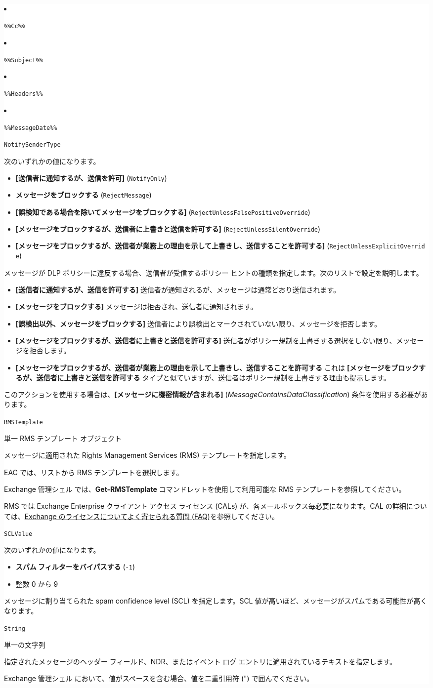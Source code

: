 <li><p><code>%%Cc%%</code></p></li>
<li><p><code>%%Subject%%</code></p></li>
<li><p><code>%%Headers%%</code></p></li>
<li><p><code>%%MessageDate%%</code></p></li>
</ul></td>
</tr>
<tr class="even">
<td><p><code>NotifySenderType</code></p></td>
<td><p>次のいずれかの値になります。</p>
<ul>
<li><p><strong>[送信者に通知するが、送信を許可]</strong> (<code>NotifyOnly</code>)</p></li>
<li><p><strong>メッセージをブロックする</strong> (<code>RejectMessage</code>)</p></li>
<li><p><strong>[誤検知である場合を除いてメッセージをブロックする]</strong> (<code>RejectUnlessFalsePositiveOverride</code>)</p></li>
<li><p><strong>[メッセージをブロックするが、送信者に上書きと送信を許可する]</strong> (<code>RejectUnlessSilentOverride</code>)</p></li>
<li><p><strong>[メッセージをブロックするが、送信者が業務上の理由を示して上書きし、送信することを許可する]</strong> (<code>RejectUnlessExplicitOverride</code>)</p></li>
</ul></td>
<td><p>メッセージが DLP ポリシーに違反する場合、送信者が受信するポリシー ヒントの種類を指定します。次のリストで設定を説明します。</p>
<ul>
<li><p><strong>[送信者に通知するが、送信を許可する]</strong> 送信者が通知されるが、メッセージは通常どおり送信されます。</p></li>
<li><p><strong>[メッセージをブロックする]</strong> メッセージは拒否され、送信者に通知されます。</p></li>
<li><p><strong>[誤検出以外、メッセージをブロックする]</strong> 送信者により誤検出とマークされていない限り、メッセージを拒否します。</p></li>
<li><p><strong>[メッセージをブロックするが、送信者に上書きと送信を許可する]</strong> 送信者がポリシー規制を上書きする選択をしない限り、メッセージを拒否します。</p></li>
<li><p><strong>[メッセージをブロックするが、送信者が業務上の理由を示して上書きし、送信することを許可する</strong> これは <strong>[メッセージをブロックするが、送信者に上書きと送信を許可する</strong> タイプと似ていますが、送信者はポリシー規制を上書きする理由も提示します。</p></li>
</ul>
<p>このアクションを使用する場合は、<strong>[メッセージに機密情報が含まれる]</strong> (<em>MessageContainsDataClassification</em>) 条件を使用する必要があります。</p></td>
</tr>
<tr class="odd">
<td><p><code>RMSTemplate</code></p></td>
<td><p>単一 RMS テンプレート オブジェクト</p></td>
<td><p>メッセージに適用された Rights Management Services (RMS) テンプレートを指定します。</p>
<p>EAC では、リストから RMS テンプレートを選択します。</p>
<p>Exchange 管理シェル では、<strong>Get-RMSTemplate</strong> コマンドレットを使用して利用可能な RMS テンプレートを参照してください。</p>
<p>RMS では Exchange Enterprise クライアント アクセス ライセンス (CALs) が、各メールボックス毎必要になります。CAL の詳細については、<a href="https://go.microsoft.com/fwlink/p/?linkid=237292">Exchange のライセンスについてよく寄せられる質問 (FAQ)</a>を参照してください。</p></td>
</tr>
<tr class="even">
<td><p><code>SCLValue</code></p></td>
<td><p>次のいずれかの値になります。</p>
<ul>
<li><p><strong>スパム フィルターをバイパスする</strong> (<code>-1</code>)</p></li>
<li><p>整数 0 から 9</p></li>
</ul></td>
<td><p>メッセージに割り当てられた spam confidence level (SCL) を指定します。SCL 値が高いほど、メッセージがスパムである可能性が高くなります。</p></td>
</tr>
<tr class="odd">
<td><p><code>String</code></p></td>
<td><p>単一の文字列</p></td>
<td><p>指定されたメッセージのヘッダー フィールド、NDR、またはイベント ログ エントリに適用されているテキストを指定します。</p>
<p>Exchange 管理シェル において、値がスペースを含む場合、値を二重引用符 (&quot;) で囲んでください。</p></td>
</tr>
</tbody>
</table>
